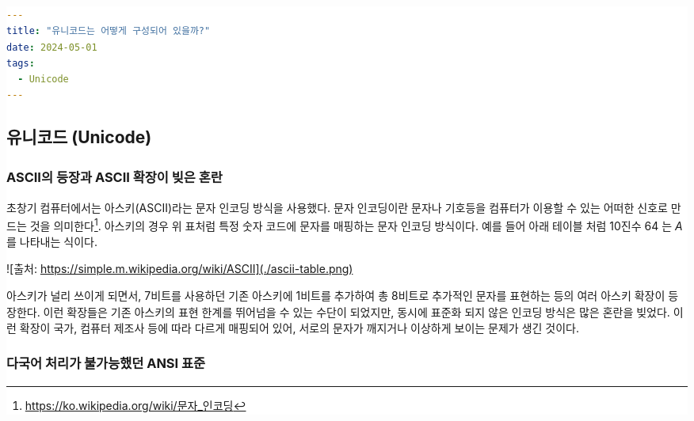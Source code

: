 ```yaml
---
title: "유니코드는 어떻게 구성되어 있을까?"
date: 2024-05-01
tags:
  - Unicode
---
```


## 유니코드 (Unicode)

### ASCII의 등장과 ASCII 확장이 빚은 혼란

초창기 컴퓨터에서는 아스키(ASCII)라는 문자 인코딩 방식을 사용했다. 문자 인코딩이란 문자나 기호등을 컴퓨터가 이용할 수 있는 어떠한 신호로 만드는 것을 의미한다[^1]. 아스키의 경우 위 표처럼 특정 숫자 코드에 문자를 매핑하는 문자 인코딩 방식이다. 예를 들어 아래 테이블 처럼 10진수 $64$ 는 $A$ 를 나타내는 식이다.

![출처: https://simple.m.wikipedia.org/wiki/ASCII](./ascii-table.png)

아스키가 널리 쓰이게 되면서, 7비트를 사용하던 기존 아스키에 1비트를 추가하여 총 8비트로 추가적인 문자를 표현하는 등의 여러 아스키 확장이 등장한다. 이런 확장들은 기존 아스키의 표현 한계를 뛰어넘을 수 있는 수단이 되었지만, 동시에 표준화 되지 않은 인코딩 방식은 많은 혼란을 빚었다. 이런 확장이 국가, 컴퓨터 제조사 등에 따라 다르게 매핑되어 있어, 서로의 문자가 깨지거나 이상하게 보이는 문제가 생긴 것이다.

### 다국어 처리가 불가능했던 ANSI 표준


[^1]: https://ko.wikipedia.org/wiki/문자_인코딩
[^2]: https://ko.wikipedia.org/wiki/한중일_통합_한자
[^3]: 앞에 붙은 0x 는 숫자가 16진수임을 알려주는 접두어다. 참고로 0b 는 2진수를 나타낸다.
[^4]: https://dencode.com/string/unicode-escape
[^5]: https://ko.wikipedia.org/wiki/로마자_기본
